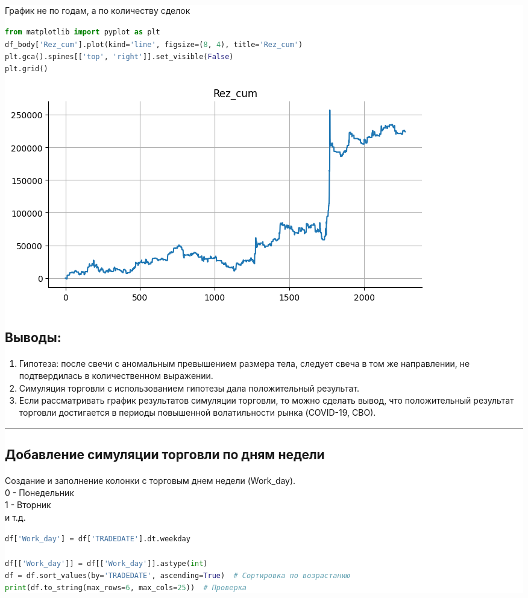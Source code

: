 

График не по годам, а по количеству сделок


```python
from matplotlib import pyplot as plt
df_body['Rez_cum'].plot(kind='line', figsize=(8, 4), title='Rez_cum')
plt.gca().spines[['top', 'right']].set_visible(False)
plt.grid()
```


    
![png](MIX_stat_body_and_day_files/MIX_stat_body_and_day_37_0.png)
    


## Выводы:  
1. Гипотеза: после свечи с аномальным превышением размера тела, следует свеча в том же направлении, не подтвердилась в количественном выражении.  
2. Симуляция торговли с использованием гипотезы дала положительный результат.  
3. Если рассматривать график результатов симуляции торговли, то можно сделать вывод, что положительный результат торговли достигается в периоды повышенной волатильности рынка (COVID-19, СВО).

---

## Добавление симуляции торговли по дням недели


Создание и заполнение колонки с торговым днем недели (Work_day).  
0 - Понедельник  
1 - Вторник  
и т.д.


```python
df['Work_day'] = df['TRADEDATE'].dt.weekday

df[['Work_day']] = df[['Work_day']].astype(int)
df = df.sort_values(by='TRADEDATE', ascending=True)  # Сортировка по возрастанию
print(df.to_string(max_rows=6, max_cols=25))  # Проверка
```

